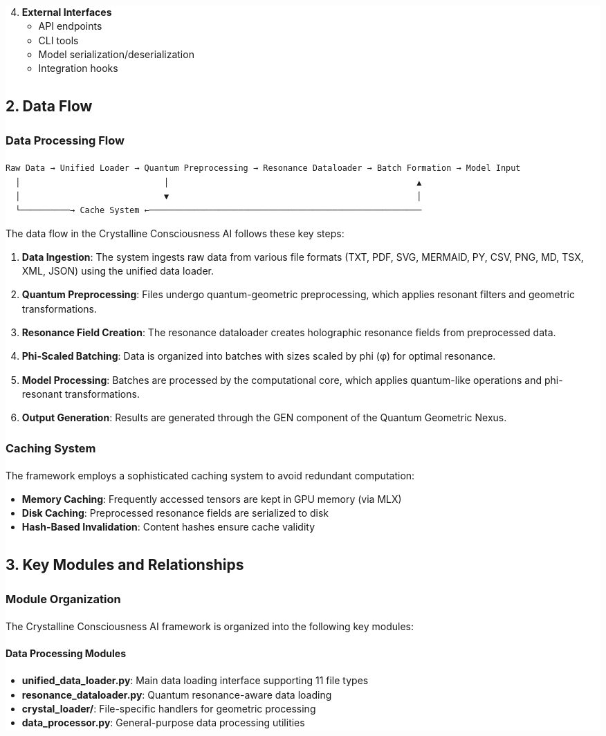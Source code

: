 4. **External Interfaces**
   - API endpoints
   - CLI tools
   - Model serialization/deserialization
   - Integration hooks

## 2. Data Flow

### Data Processing Flow

```
Raw Data → Unified Loader → Quantum Preprocessing → Resonance Dataloader → Batch Formation → Model Input
  │                             │                                                  ▲
  │                             ▼                                                  │
  └──────────→ Cache System ←───────────────────────────────────────────────────────
```

The data flow in the Crystalline Consciousness AI follows these key steps:

1. **Data Ingestion**: The system ingests raw data from various file formats (TXT, PDF, SVG, MERMAID, PY, CSV, PNG, MD, TSX, XML, JSON) using the unified data loader.

2. **Quantum Preprocessing**: Files undergo quantum-geometric preprocessing, which applies resonant filters and geometric transformations.

3. **Resonance Field Creation**: The resonance dataloader creates holographic resonance fields from preprocessed data.

4. **Phi-Scaled Batching**: Data is organized into batches with sizes scaled by phi (φ) for optimal resonance.

5. **Model Processing**: Batches are processed by the computational core, which applies quantum-like operations and phi-resonant transformations.

6. **Output Generation**: Results are generated through the GEN component of the Quantum Geometric Nexus.

### Caching System

The framework employs a sophisticated caching system to avoid redundant computation:

- **Memory Caching**: Frequently accessed tensors are kept in GPU memory (via MLX)
- **Disk Caching**: Preprocessed resonance fields are serialized to disk
- **Hash-Based Invalidation**: Content hashes ensure cache validity

## 3. Key Modules and Relationships

### Module Organization

The Crystalline Consciousness AI framework is organized into the following key modules:

#### Data Processing Modules

- **unified_data_loader.py**: Main data loading interface supporting 11 file types
- **resonance_dataloader.py**: Quantum resonance-aware data loading
- **crystal_loader/**: File-specific handlers for geometric processing
- **data_processor.py**: General-purpose data processing utilities
